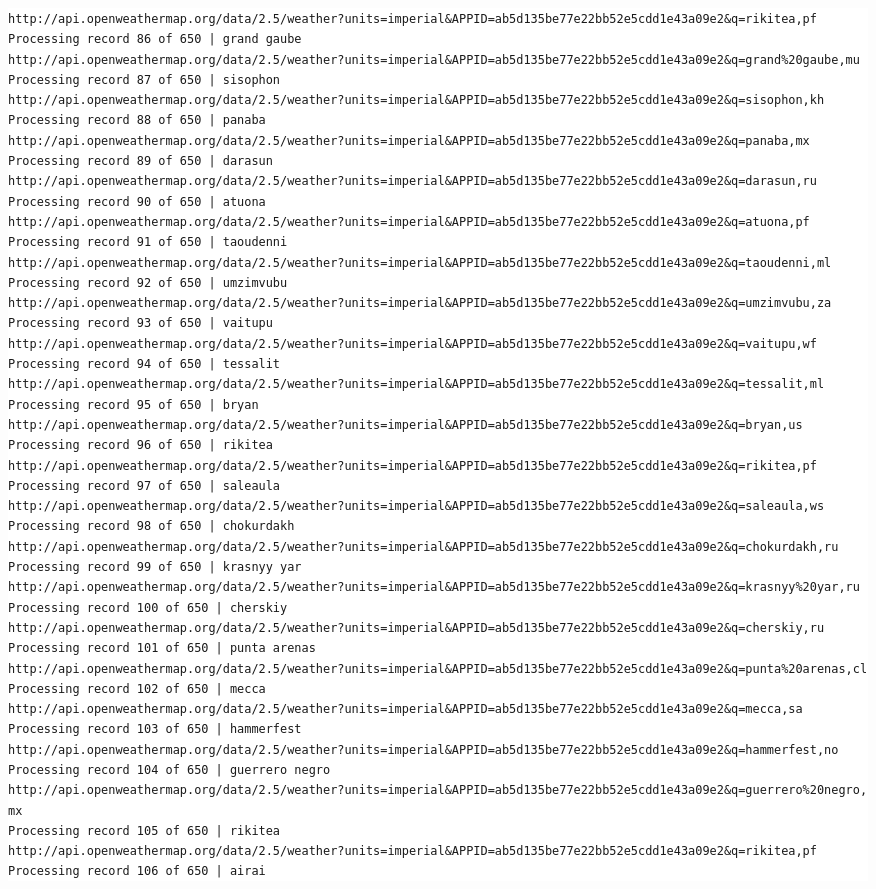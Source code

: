     http://api.openweathermap.org/data/2.5/weather?units=imperial&APPID=ab5d135be77e22bb52e5cdd1e43a09e2&q=rikitea,pf
    Processing record 86 of 650 | grand gaube
    http://api.openweathermap.org/data/2.5/weather?units=imperial&APPID=ab5d135be77e22bb52e5cdd1e43a09e2&q=grand%20gaube,mu
    Processing record 87 of 650 | sisophon
    http://api.openweathermap.org/data/2.5/weather?units=imperial&APPID=ab5d135be77e22bb52e5cdd1e43a09e2&q=sisophon,kh
    Processing record 88 of 650 | panaba
    http://api.openweathermap.org/data/2.5/weather?units=imperial&APPID=ab5d135be77e22bb52e5cdd1e43a09e2&q=panaba,mx
    Processing record 89 of 650 | darasun
    http://api.openweathermap.org/data/2.5/weather?units=imperial&APPID=ab5d135be77e22bb52e5cdd1e43a09e2&q=darasun,ru
    Processing record 90 of 650 | atuona
    http://api.openweathermap.org/data/2.5/weather?units=imperial&APPID=ab5d135be77e22bb52e5cdd1e43a09e2&q=atuona,pf
    Processing record 91 of 650 | taoudenni
    http://api.openweathermap.org/data/2.5/weather?units=imperial&APPID=ab5d135be77e22bb52e5cdd1e43a09e2&q=taoudenni,ml
    Processing record 92 of 650 | umzimvubu
    http://api.openweathermap.org/data/2.5/weather?units=imperial&APPID=ab5d135be77e22bb52e5cdd1e43a09e2&q=umzimvubu,za
    Processing record 93 of 650 | vaitupu
    http://api.openweathermap.org/data/2.5/weather?units=imperial&APPID=ab5d135be77e22bb52e5cdd1e43a09e2&q=vaitupu,wf
    Processing record 94 of 650 | tessalit
    http://api.openweathermap.org/data/2.5/weather?units=imperial&APPID=ab5d135be77e22bb52e5cdd1e43a09e2&q=tessalit,ml
    Processing record 95 of 650 | bryan
    http://api.openweathermap.org/data/2.5/weather?units=imperial&APPID=ab5d135be77e22bb52e5cdd1e43a09e2&q=bryan,us
    Processing record 96 of 650 | rikitea
    http://api.openweathermap.org/data/2.5/weather?units=imperial&APPID=ab5d135be77e22bb52e5cdd1e43a09e2&q=rikitea,pf
    Processing record 97 of 650 | saleaula
    http://api.openweathermap.org/data/2.5/weather?units=imperial&APPID=ab5d135be77e22bb52e5cdd1e43a09e2&q=saleaula,ws
    Processing record 98 of 650 | chokurdakh
    http://api.openweathermap.org/data/2.5/weather?units=imperial&APPID=ab5d135be77e22bb52e5cdd1e43a09e2&q=chokurdakh,ru
    Processing record 99 of 650 | krasnyy yar
    http://api.openweathermap.org/data/2.5/weather?units=imperial&APPID=ab5d135be77e22bb52e5cdd1e43a09e2&q=krasnyy%20yar,ru
    Processing record 100 of 650 | cherskiy
    http://api.openweathermap.org/data/2.5/weather?units=imperial&APPID=ab5d135be77e22bb52e5cdd1e43a09e2&q=cherskiy,ru
    Processing record 101 of 650 | punta arenas
    http://api.openweathermap.org/data/2.5/weather?units=imperial&APPID=ab5d135be77e22bb52e5cdd1e43a09e2&q=punta%20arenas,cl
    Processing record 102 of 650 | mecca
    http://api.openweathermap.org/data/2.5/weather?units=imperial&APPID=ab5d135be77e22bb52e5cdd1e43a09e2&q=mecca,sa
    Processing record 103 of 650 | hammerfest
    http://api.openweathermap.org/data/2.5/weather?units=imperial&APPID=ab5d135be77e22bb52e5cdd1e43a09e2&q=hammerfest,no
    Processing record 104 of 650 | guerrero negro
    http://api.openweathermap.org/data/2.5/weather?units=imperial&APPID=ab5d135be77e22bb52e5cdd1e43a09e2&q=guerrero%20negro,mx
    Processing record 105 of 650 | rikitea
    http://api.openweathermap.org/data/2.5/weather?units=imperial&APPID=ab5d135be77e22bb52e5cdd1e43a09e2&q=rikitea,pf
    Processing record 106 of 650 | airai
